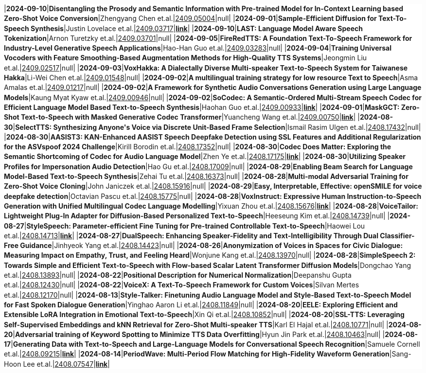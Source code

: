 |**2024-09-10**|**Disentangling the Prosody and Semantic Information with Pre-trained Model for In-Context Learning based Zero-Shot Voice Conversion**|Zhengyang Chen et.al.|[2409.05004](http://arxiv.org/abs/2409.05004)|null|
|**2024-09-01**|**Sample-Efficient Diffusion for Text-To-Speech Synthesis**|Justin Lovelace et.al.|[2409.03717](http://arxiv.org/abs/2409.03717)|**[link](https://github.com/justinlovelace/sesd)**|
|**2024-09-10**|**LAST: Language Model Aware Speech Tokenization**|Arnon Turetzky et.al.|[2409.03701](http://arxiv.org/abs/2409.03701)|null|
|**2024-09-05**|**FireRedTTS: A Foundation Text-To-Speech Framework for Industry-Level Generative Speech Applications**|Hao-Han Guo et.al.|[2409.03283](http://arxiv.org/abs/2409.03283)|null|
|**2024-09-04**|**Training Universal Vocoders with Feature Smoothing-Based Augmentation Methods for High-Quality TTS Systems**|Jeongmin Liu et.al.|[2409.02517](http://arxiv.org/abs/2409.02517)|null|
|**2024-09-03**|**VoxHakka: A Dialectally Diverse Multi-speaker Text-to-Speech System for Taiwanese Hakka**|Li-Wei Chen et.al.|[2409.01548](http://arxiv.org/abs/2409.01548)|null|
|**2024-09-02**|**A multilingual training strategy for low resource Text to Speech**|Asma Amalas et.al.|[2409.01217](http://arxiv.org/abs/2409.01217)|null|
|**2024-09-02**|**A Framework for Synthetic Audio Conversations Generation using Large Language Models**|Kaung Myat Kyaw et.al.|[2409.00946](http://arxiv.org/abs/2409.00946)|null|
|**2024-09-02**|**SoCodec: A Semantic-Ordered Multi-Stream Speech Codec for Efficient Language Model Based Text-to-Speech Synthesis**|Haohan Guo et.al.|[2409.00933](http://arxiv.org/abs/2409.00933)|**[link](https://github.com/hhguo/socodec)**|
|**2024-09-01**|**MaskGCT: Zero-Shot Text-to-Speech with Masked Generative Codec Transformer**|Yuancheng Wang et.al.|[2409.00750](http://arxiv.org/abs/2409.00750)|**[link](https://github.com/open-mmlab/amphion)**|
|**2024-08-30**|**SelectTTS: Synthesizing Anyone's Voice via Discrete Unit-Based Frame Selection**|Ismail Rasim Ulgen et.al.|[2408.17432](http://arxiv.org/abs/2408.17432)|null|
|**2024-08-30**|**AASIST3: KAN-Enhanced AASIST Speech Deepfake Detection using SSL Features and Additional Regularization for the ASVspoof 2024 Challenge**|Kirill Borodin et.al.|[2408.17352](http://arxiv.org/abs/2408.17352)|null|
|**2024-08-30**|**Codec Does Matter: Exploring the Semantic Shortcoming of Codec for Audio Language Model**|Zhen Ye et.al.|[2408.17175](http://arxiv.org/abs/2408.17175)|**[link](https://github.com/zhenye234/xcodec)**|
|**2024-08-30**|**Utilizing Speaker Profiles for Impersonation Audio Detection**|Hao Gu et.al.|[2408.17009](http://arxiv.org/abs/2408.17009)|null|
|**2024-08-29**|**Enabling Beam Search for Language Model-Based Text-to-Speech Synthesis**|Zehai Tu et.al.|[2408.16373](http://arxiv.org/abs/2408.16373)|null|
|**2024-08-28**|**Multi-modal Adversarial Training for Zero-Shot Voice Cloning**|John Janiczek et.al.|[2408.15916](http://arxiv.org/abs/2408.15916)|null|
|**2024-08-29**|**Easy, Interpretable, Effective: openSMILE for voice deepfake detection**|Octavian Pascu et.al.|[2408.15775](http://arxiv.org/abs/2408.15775)|null|
|**2024-08-28**|**VoxInstruct: Expressive Human Instruction-to-Speech Generation with Unified Multilingual Codec Language Modelling**|Yixuan Zhou et.al.|[2408.15676](http://arxiv.org/abs/2408.15676)|**[link](https://github.com/thuhcsi/voxinstruct)**|
|**2024-08-28**|**VoiceTailor: Lightweight Plug-In Adapter for Diffusion-Based Personalized Text-to-Speech**|Heeseung Kim et.al.|[2408.14739](http://arxiv.org/abs/2408.14739)|null|
|**2024-08-27**|**StyleSpeech: Parameter-efficient Fine Tuning for Pre-trained Controllable Text-to-Speech**|Haowei Lou et.al.|[2408.14713](http://arxiv.org/abs/2408.14713)|**[link](https://github.com/haoweilou/StyleSpeech_Public)**|
|**2024-08-27**|**DualSpeech: Enhancing Speaker-Fidelity and Text-Intelligibility Through Dual Classifier-Free Guidance**|Jinhyeok Yang et.al.|[2408.14423](http://arxiv.org/abs/2408.14423)|null|
|**2024-08-26**|**Anonymization of Voices in Spaces for Civic Dialogue: Measuring Impact on Empathy, Trust, and Feeling Heard**|Wonjune Kang et.al.|[2408.13970](http://arxiv.org/abs/2408.13970)|null|
|**2024-08-28**|**SimpleSpeech 2: Towards Simple and Efficient Text-to-Speech with Flow-based Scalar Latent Transformer Diffusion Models**|Dongchao Yang et.al.|[2408.13893](http://arxiv.org/abs/2408.13893)|null|
|**2024-08-22**|**Positional Description for Numerical Normalization**|Deepanshu Gupta et.al.|[2408.12430](http://arxiv.org/abs/2408.12430)|null|
|**2024-08-22**|**VoiceX: A Text-To-Speech Framework for Custom Voices**|Silvan Mertes et.al.|[2408.12170](http://arxiv.org/abs/2408.12170)|null|
|**2024-08-13**|**Style-Talker: Finetuning Audio Language Model and Style-Based Text-to-Speech Model for Fast Spoken Dialogue Generation**|Yinghao Aaron Li et.al.|[2408.11849](http://arxiv.org/abs/2408.11849)|null|
|**2024-08-20**|**EELE: Exploring Efficient and Extensible LoRA Integration in Emotional Text-to-Speech**|Xin Qi et.al.|[2408.10852](http://arxiv.org/abs/2408.10852)|null|
|**2024-08-20**|**SSL-TTS: Leveraging Self-Supervised Embeddings and kNN Retrieval for Zero-Shot Multi-speaker TTS**|Karl El Hajal et.al.|[2408.10771](http://arxiv.org/abs/2408.10771)|null|
|**2024-08-20**|**Adversarial training of Keyword Spotting to Minimize TTS Data Overfitting**|Hyun Jin Park et.al.|[2408.10463](http://arxiv.org/abs/2408.10463)|null|
|**2024-08-17**|**Generating Data with Text-to-Speech and Large-Language Models for Conversational Speech Recognition**|Samuele Cornell et.al.|[2408.09215](http://arxiv.org/abs/2408.09215)|**[link](https://github.com/popcornell/ASRLightningFT)**|
|**2024-08-14**|**PeriodWave: Multi-Period Flow Matching for High-Fidelity Waveform Generation**|Sang-Hoon Lee et.al.|[2408.07547](http://arxiv.org/abs/2408.07547)|**[link](https://github.com/sh-lee-prml/periodwave)**|